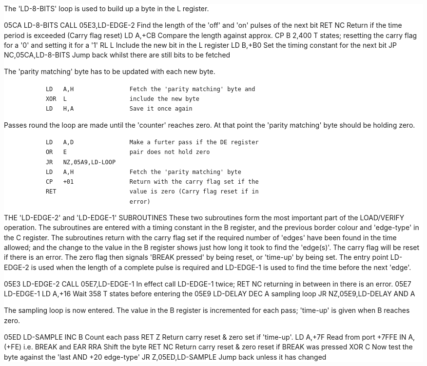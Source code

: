 The 'LD-8-BITS' loop is used to build up a byte in the L register.

05CA LD-8-BITS  CALL 05E3,LD-EDGE-2     Find the length of the 'off' and 'on'
                                        pulses of the next bit
                RET  NC                 Return if the time period is exceeded
                                        (Carry flag reset)
                LD   A,+CB              Compare the length against approx.
                CP   B                  2,400 T states; resetting the carry flag
                                        for a '0' and setting it for a '1'
                RL   L                  Include the new bit in the L register
                LD   B,+B0              Set the timing constant for the next bit
                JP   NC,05CA,LD-8-BITS  Jump back whilst there are still bits to
                                        be fetched

The 'parity matching' byte has to be updated with each new byte.

                LD   A,H                Fetch the 'parity matching' byte and
                XOR  L                  include the new byte
                LD   H,A                Save it once again

Passes round the loop are made until the 'counter' reaches zero. At that point
the 'parity matching' byte should be holding zero.

                LD   A,D                Make a furter pass if the DE register
                OR   E                  pair does not hold zero
                JR   NZ,05A9,LD-LOOP
                LD   A,H                Fetch the 'parity matching' byte
                CP   +01                Return with the carry flag set if the
                RET                     value is zero (Carry flag reset if in
                                        error)


THE 'LD-EDGE-2' and 'LD-EDGE-1' SUBROUTINES
These two subroutines form the most important part of the LOAD/VERIFY operation.
The subroutines are entered with a timing constant in the B register, and the
previous border colour and 'edge-type' in the C register.
The subroutines return with the carry flag set if the required number of 'edges'
have been found in the time allowed; and the change to the value in the B
register shows just how long it took to find the 'edge(s)'.
The carry flag will be reset if there is an error. The zero flag then signals
'BREAK pressed' by being reset, or 'time-up' by being set.
The entry point LD-EDGE-2 is used when the length of a complete pulse is
required and LD-EDGE-1 is used to find the time before the next 'edge'.

05E3 LD-EDGE-2  CALL 05E7,LD-EDGE-1     In effect call LD-EDGE-1 twice;
                RET  NC                 returning in between in there is an
                                        error.
05E7 LD-EDGE-1  LD   A,+16              Wait 358 T states before entering the
05E9 LD-DELAY   DEC  A                  sampling loop
                JR   NZ,05E9,LD-DELAY
                AND  A

The sampling loop is now entered. The value in the B register is incremented for
each pass; 'time-up' is given when B reaches zero.

05ED LD-SAMPLE  INC  B                  Count each pass
                RET  Z                  Return carry reset & zero set if
                                        'time-up'.
                LD   A,+7F              Read from port +7FFE
                IN   A,(+FE)            i.e. BREAK and EAR
                RRA                     Shift the byte
                RET  NC                 Return carry reset & zero reset if BREAK
                                        was pressed
                XOR  C                  Now test the byte against the 'last
                AND  +20                edge-type'
                JR   Z,05ED,LD-SAMPLE   Jump back unless it has changed
